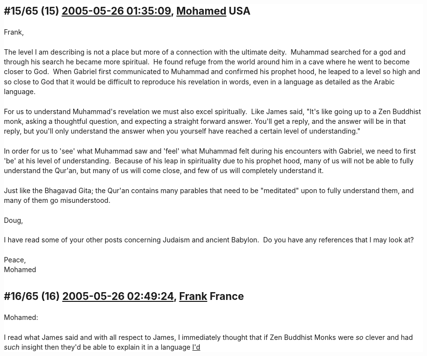 ## \#15/65 (15) [2005-05-26 01:35:09](https://www.astralpulse.com/forums/index.php?msg=164204), [Mohamed](https://www.astralpulse.com/forums/profile/?u=3361) USA ##
<section>
Frank,
<br>
<br>
The level I am describing is not a place but more of a connection with the ultimate deity.  Muhammad searched for a god and through his search he became more spiritual.  He found refuge from the world around him in a cave where he went to become closer to God.  When Gabriel first communicated to Muhammad and confirmed his prophet hood, he leaped to a level so high and so close to God that it would be difficult to reproduce his revelation in words, even in a language as detailed as the Arabic language.
<br>
<br>
For us to understand Muhammad's revelation we must also excel spiritually.  Like James said, "It's like going up to a Zen Buddhist monk, asking a thoughtful question, and expecting a straight forward answer. You'll get a reply, and the answer will be in that reply, but you'll only understand the answer when you yourself have reached a certain level of understanding."
<br>
<br>
In order for us to 'see' what Muhammad saw and 'feel' what Muhammad felt during his encounters with Gabriel, we need to first 'be' at his level of understanding.  Because of his leap in spirituality due to his prophet hood, many of us will not be able to fully understand the Qur'an, but many of us will come close, and few of us will completely understand it.
<br>
<br>
Just like the Bhagavad Gita; the Qur'an contains many parables that need to be "meditated" upon to fully understand them, and many of them go misunderstood.
<br>
<br>
Doug,
<br>
<br>
I have read some of your other posts concerning Judaism and ancient Babylon.  Do you have any references that I may look at?
<br>
<br>
Peace,
<br>
Mohamed
</section>

## \#16/65 (16) [2005-05-26 02:49:24](https://www.astralpulse.com/forums/index.php?msg=164208), [Frank](https://www.astralpulse.com/forums/profile/?u=359) France ##
<section>
Mohamed:
<br>
<br>
I read what James said and with all respect to James, I immediately thought that if Zen Buddhist Monks were
<i>
 so
</i>
clever and had
<i>
 such
</i>
insight then they'd be able to explain it in a language
<u>
 I'd